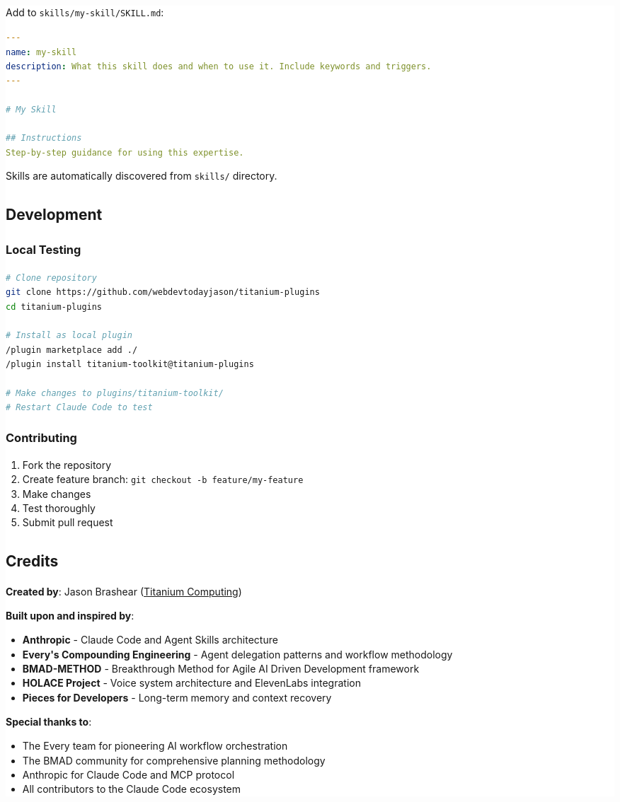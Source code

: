 Add to `skills/my-skill/SKILL.md`:

```yaml
---
name: my-skill
description: What this skill does and when to use it. Include keywords and triggers.
---

# My Skill

## Instructions
Step-by-step guidance for using this expertise.
```

Skills are automatically discovered from `skills/` directory.

## Development

### Local Testing

```bash
# Clone repository
git clone https://github.com/webdevtodayjason/titanium-plugins
cd titanium-plugins

# Install as local plugin
/plugin marketplace add ./
/plugin install titanium-toolkit@titanium-plugins

# Make changes to plugins/titanium-toolkit/
# Restart Claude Code to test
```

### Contributing

1. Fork the repository
2. Create feature branch: `git checkout -b feature/my-feature`
3. Make changes
4. Test thoroughly
5. Submit pull request

## Credits

**Created by**: Jason Brashear ([Titanium Computing](https://titaniumcomputing.com))

**Built upon and inspired by**:
- **Anthropic** - Claude Code and Agent Skills architecture
- **Every's Compounding Engineering** - Agent delegation patterns and workflow methodology
- **BMAD-METHOD** - Breakthrough Method for Agile AI Driven Development framework
- **HOLACE Project** - Voice system architecture and ElevenLabs integration
- **Pieces for Developers** - Long-term memory and context recovery

**Special thanks to**:
- The Every team for pioneering AI workflow orchestration
- The BMAD community for comprehensive planning methodology
- Anthropic for Claude Code and MCP protocol
- All contributors to the Claude Code ecosystem

